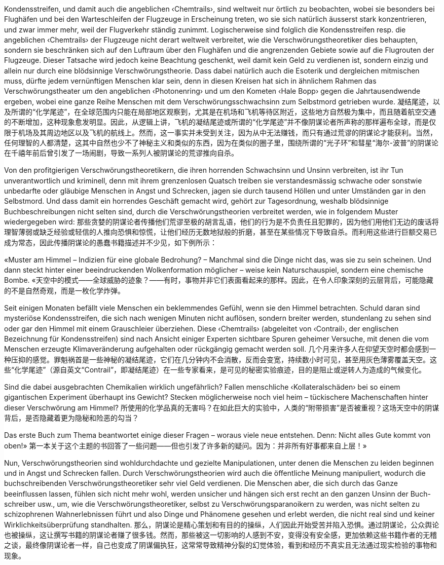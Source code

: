 Kondensstreifen, und damit auch die angeblichen ‹Chemtrails›, sind weltweit nur örtlich zu beobachten, wobei sie besonders bei Flughäfen und bei den Warteschleifen der Flugzeuge in Erscheinung treten, wo sie sich natürlich äusserst stark konzentrieren, und zwar immer mehr, weil der Flugverkehr ständig zunimmt. Logischerweise sind folglich die Kondensstreifen resp. die angeblichen ‹Chemtrails› der Flugzeuge nicht derart weltweit verbreitet, wie die Verschwörungstheoretiker dies behaupten, sondern sie beschränken sich auf den Luftraum über den Flughäfen und die angrenzenden Gebiete sowie auf die Flugrouten der Flugzeuge. Dieser Tatsache wird jedoch keine Beachtung geschenkt, weil damit kein Geld zu verdienen ist, sondern einzig und allein nur durch eine blödsinnige Verschwörungstheorie. Dass dabei natürlich auch die Esoterik und dergleichen mitmischen muss, dürfte jedem vernünftigen Menschen klar sein, denn in diesen Kreisen hat sich in ähnlichem Rahmen das Verschwörungstheater um den angeblichen ‹Photonenring› und um den Kometen ‹Hale Bopp› gegen die Jahrtausendwende ergeben, wobei eine ganze Reihe Menschen mit dem Verschwörungsschwachsinn zum Selbstmord getrieben wurde.
凝结尾迹，以及所谓的“化学尾迹”，在全球范围内只能在局部地区观察到，尤其是在机场和飞机等待区附近，这些地方自然极为集中，而且随着航空交通的不断增加，这种现象愈发明显。因此，从逻辑上讲，飞机的凝结尾迹或所谓的“化学尾迹”并不像阴谋论者所声称的那样遍布全球，而是仅限于机场及其周边地区以及飞机的航线上。然而，这一事实并未受到关注，因为从中无法赚钱，而只有通过荒谬的阴谋论才能获利。当然，任何理智的人都清楚，这其中自然也少不了神秘主义和类似的东西，因为在类似的圈子里，围绕所谓的“光子环”和彗星“海尔-波普”的阴谋论在千禧年前后曾引发了一场闹剧，导致一系列人被阴谋论的荒谬推向自杀。

Von den profitgierigen Verschwörungstheoretikern, die ihren horrenden Schwachsinn und Unsinn verbreiten, ist ihr Tun unverantwortlich und kriminell, denn mit ihrem grenzenlosen Quatsch treiben sie verstandesmässig schwache oder sonstwie unbedarfte oder gläubige Menschen in Angst und Schrecken, jagen sie durch tausend Höllen und unter Umständen gar in den Selbstmord. Und dass damit ein horrendes Geschäft gemacht wird, gehört zur Tagesordnung, weshalb blödsinnige Buchbeschreibungen nicht selten sind, durch die Verschwörungstheorien verbreitet werden, wie in folgendem Muster wiedergegeben wird:
那些贪婪的阴谋论者传播他们荒谬至极的胡言乱语，他们的行为是不负责任且犯罪的，因为他们用他们无边的废话将理智薄弱或缺乏经验或轻信的人推向恐惧和惊慌，让他们经历无数地狱般的折磨，甚至在某些情况下导致自杀。而利用这些进行巨额交易已成为常态，因此传播阴谋论的愚蠢书籍描述并不少见，如下例所示：

«Muster am Himmel – Indizien für eine globale Bedrohung? – Manchmal sind die Dinge nicht das, was sie zu sein scheinen. Und dann steckt hinter einer beeindruckenden Wolkenformation möglicher – weise kein Naturschauspiel, sondern eine chemische Bombe.
«天空中的模式——全球威胁的迹象？——有时，事物并非它们表面看起来的那样。因此，在令人印象深刻的云层背后，可能隐藏的不是自然奇观，而是一枚化学炸弹。

Seit einigen Monaten befällt viele Menschen ein beklemmendes Gefühl, wenn sie den Himmel betrachten. Schuld daran sind mysteriöse Kondensstreifen, die sich nach wenigen Minuten nicht auflösen, sondern breiter werden, stundenlang zu sehen sind oder gar den Himmel mit einem Grauschleier überziehen. Diese ‹Chemtrails› (abgeleitet von ‹Contrail›, der englischen Bezeichnung für Kondensstreifen) sind nach Ansicht einiger Experten sichtbare Spuren geheimer Versuche, mit denen die vom Menschen erzeugte Klimaveränderung aufgehalten oder rückgängig gemacht werden soll.
几个月来许多人在仰望天空时都会感到一种压抑的感觉。罪魁祸首是一些神秘的凝结尾迹，它们在几分钟内不会消散，反而会变宽，持续数小时可见，甚至用灰色薄雾覆盖天空。这些“化学尾迹”（源自英文“Contrail”，即凝结尾迹）在一些专家看来，是可见的秘密实验痕迹，目的是阻止或逆转人为造成的气候变化。

Sind die dabei ausgebrachten Chemikalien wirklich ungefährlich? Fallen menschliche ‹Kollateralschäden› bei so einem gigantischen Experiment überhaupt ins Gewicht? Stecken möglicherweise noch viel heim – tückischere Machenschaften hinter dieser Verschwörung am Himmel?
所使用的化学品真的无害吗？在如此巨大的实验中，人类的“附带损害”是否被重视？这场天空中的阴谋背后，是否隐藏着更为隐秘和险恶的勾当？

Das erste Buch zum Thema beantwortet einige dieser Fragen – woraus viele neue entstehen. Denn: Nicht alles Gute kommt von oben!»
第一本关于这个主题的书回答了一些问题——但也引发了许多新的疑问。因为：并非所有好事都来自上层！»

Nun, Verschwörungstheorien sind wohldurchdachte und gezielte Manipulationen, unter denen die Menschen zu leiden beginnen und in Angst und Schrecken fallen. Durch Verschwörungstheorien wird auch die öffentliche Meinung manipuliert, wodurch die buchschreibenden Verschwörungstheoretiker sehr viel Geld verdienen. Die Menschen aber, die sich durch das Ganze beeinflussen lassen, fühlen sich nicht mehr wohl, werden unsicher und hängen sich erst recht an den ganzen Unsinn der Buch-schreiber usw., um, wie die Verschwörungstheoretiker, selbst zu Verschwörungsparanoikern zu werden, was nicht selten zu schizophrenen Wahnerlebnissen führt und also Dinge und Phänomene gesehen und erlebt werden, die nicht real sind und keiner Wirklichkeitsüberprüfung standhalten.
那么，阴谋论是精心策划和有目的的操纵，人们因此开始受苦并陷入恐惧。通过阴谋论，公众舆论也被操纵，这让撰写书籍的阴谋论者赚了很多钱。然而，那些被这一切影响的人感到不安，变得没有安全感，更加依赖这些书籍作者的无稽之谈，最终像阴谋论者一样，自己也变成了阴谋偏执狂，这常常导致精神分裂的幻觉体验，看到和经历不真实且无法通过现实检验的事物和现象。
